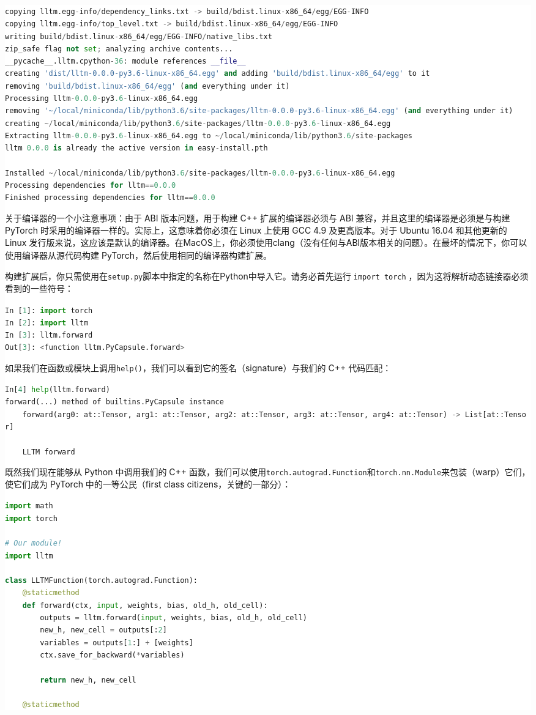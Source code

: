 ```py
copying lltm.egg-info/dependency_links.txt -> build/bdist.linux-x86_64/egg/EGG-INFO
copying lltm.egg-info/top_level.txt -> build/bdist.linux-x86_64/egg/EGG-INFO
writing build/bdist.linux-x86_64/egg/EGG-INFO/native_libs.txt
zip_safe flag not set; analyzing archive contents...
__pycache__.lltm.cpython-36: module references __file__
creating 'dist/lltm-0.0.0-py3.6-linux-x86_64.egg' and adding 'build/bdist.linux-x86_64/egg' to it
removing 'build/bdist.linux-x86_64/egg' (and everything under it)
Processing lltm-0.0.0-py3.6-linux-x86_64.egg
removing '~/local/miniconda/lib/python3.6/site-packages/lltm-0.0.0-py3.6-linux-x86_64.egg' (and everything under it)
creating ~/local/miniconda/lib/python3.6/site-packages/lltm-0.0.0-py3.6-linux-x86_64.egg
Extracting lltm-0.0.0-py3.6-linux-x86_64.egg to ~/local/miniconda/lib/python3.6/site-packages
lltm 0.0.0 is already the active version in easy-install.pth

Installed ~/local/miniconda/lib/python3.6/site-packages/lltm-0.0.0-py3.6-linux-x86_64.egg
Processing dependencies for lltm==0.0.0
Finished processing dependencies for lltm==0.0.0

```

关于编译器的一个小注意事项：由于 ABI 版本问题，用于构建 C++ 扩展的编译器必须与 ABI 兼容，并且这里的编译器是必须是与构建 PyTorch 时采用的编译器一样的。实际上，这意味着你必须在 Linux 上使用 GCC 4.9 及更高版本。对于 Ubuntu 16.04 和其他更新的 Linux 发行版来说，这应该是默认的编译器。在MacOS上，你必须使用clang（没有任何与ABI版本相关的问题）。在最坏的情况下，你可以使用编译器从源代码构建 PyTorch，然后使用相同的编译器构建扩展。

构建扩展后，你只需使用在`setup.py`脚本中指定的名称在Python中导入它。请务必首先运行 `import torch` ，因为这将解析动态链接器必须看到的一些符号：

```py
In [1]: import torch
In [2]: import lltm
In [3]: lltm.forward
Out[3]: <function lltm.PyCapsule.forward>

```

如果我们在函数或模块上调用`help()`，我们可以看到它的签名（signature）与我们的 C++ 代码匹配：

```py
In[4] help(lltm.forward)
forward(...) method of builtins.PyCapsule instance
    forward(arg0: at::Tensor, arg1: at::Tensor, arg2: at::Tensor, arg3: at::Tensor, arg4: at::Tensor) -> List[at::Tensor]

    LLTM forward

```

既然我们现在能够从 Python 中调用我们的 C++ 函数，我们可以使用`torch.autograd.Function`和`torch.nn.Module`来包装（warp）它们，使它们成为 PyTorch 中的一等公民（first class citizens，关键的一部分）：

```py
import math
import torch

# Our module!
import lltm

class LLTMFunction(torch.autograd.Function):
    @staticmethod
    def forward(ctx, input, weights, bias, old_h, old_cell):
        outputs = lltm.forward(input, weights, bias, old_h, old_cell)
        new_h, new_cell = outputs[:2]
        variables = outputs[1:] + [weights]
        ctx.save_for_backward(*variables)

        return new_h, new_cell

    @staticmethod
```